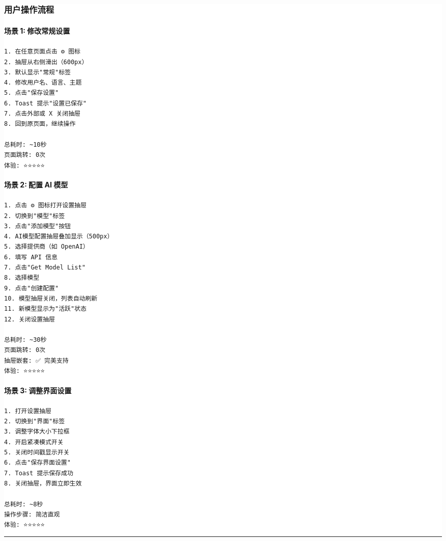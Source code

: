 ### 用户操作流程

#### 场景 1: 修改常规设置
```
1. 在任意页面点击 ⚙️ 图标
2. 抽屉从右侧滑出（600px）
3. 默认显示"常规"标签
4. 修改用户名、语言、主题
5. 点击"保存设置"
6. Toast 提示"设置已保存"
7. 点击外部或 X 关闭抽屉
8. 回到原页面，继续操作

总耗时: ~10秒
页面跳转: 0次
体验: ⭐⭐⭐⭐⭐
```

#### 场景 2: 配置 AI 模型
```
1. 点击 ⚙️ 图标打开设置抽屉
2. 切换到"模型"标签
3. 点击"添加模型"按钮
4. AI模型配置抽屉叠加显示（500px）
5. 选择提供商（如 OpenAI）
6. 填写 API 信息
7. 点击"Get Model List"
8. 选择模型
9. 点击"创建配置"
10. 模型抽屉关闭，列表自动刷新
11. 新模型显示为"活跃"状态
12. 关闭设置抽屉

总耗时: ~30秒
页面跳转: 0次
抽屉嵌套: ✅ 完美支持
体验: ⭐⭐⭐⭐⭐
```

#### 场景 3: 调整界面设置
```
1. 打开设置抽屉
2. 切换到"界面"标签
3. 调整字体大小下拉框
4. 开启紧凑模式开关
5. 关闭时间戳显示开关
6. 点击"保存界面设置"
7. Toast 提示保存成功
8. 关闭抽屉，界面立即生效

总耗时: ~8秒
操作步骤: 简洁直观
体验: ⭐⭐⭐⭐⭐
```

---